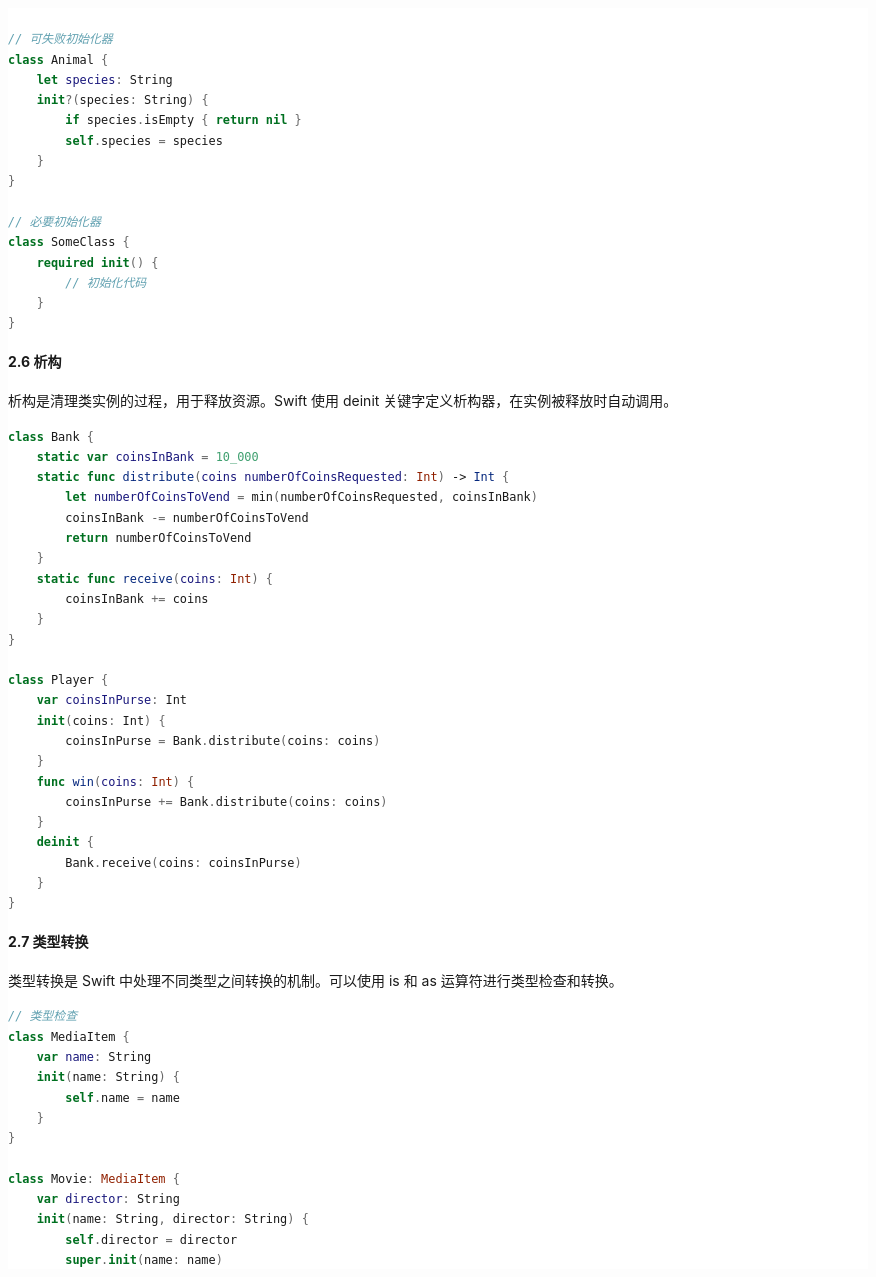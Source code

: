 ```swift

// 可失败初始化器
class Animal {
    let species: String
    init?(species: String) {
        if species.isEmpty { return nil }
        self.species = species
    }
}

// 必要初始化器
class SomeClass {
    required init() {
        // 初始化代码
    }
}
```

#### 2.6 析构
析构是清理类实例的过程，用于释放资源。Swift 使用 deinit 关键字定义析构器，在实例被释放时自动调用。

```swift
class Bank {
    static var coinsInBank = 10_000
    static func distribute(coins numberOfCoinsRequested: Int) -> Int {
        let numberOfCoinsToVend = min(numberOfCoinsRequested, coinsInBank)
        coinsInBank -= numberOfCoinsToVend
        return numberOfCoinsToVend
    }
    static func receive(coins: Int) {
        coinsInBank += coins
    }
}

class Player {
    var coinsInPurse: Int
    init(coins: Int) {
        coinsInPurse = Bank.distribute(coins: coins)
    }
    func win(coins: Int) {
        coinsInPurse += Bank.distribute(coins: coins)
    }
    deinit {
        Bank.receive(coins: coinsInPurse)
    }
}
```

#### 2.7 类型转换
类型转换是 Swift 中处理不同类型之间转换的机制。可以使用 is 和 as 运算符进行类型检查和转换。

```swift
// 类型检查
class MediaItem {
    var name: String
    init(name: String) {
        self.name = name
    }
}

class Movie: MediaItem {
    var director: String
    init(name: String, director: String) {
        self.director = director
        super.init(name: name)
```